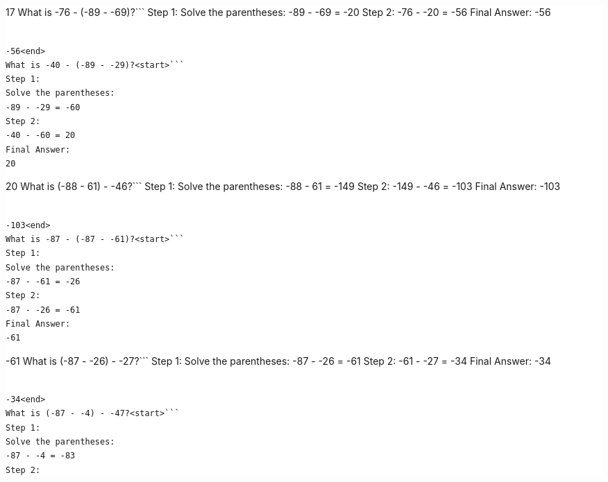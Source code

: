 17<end>
What is -76 - (-89 - -69)?<start>```
Step 1:
Solve the parentheses:
-89 - -69 = -20
Step 2:
-76 - -20 = -56
Final Answer:
-56
```

-56<end>
What is -40 - (-89 - -29)?<start>```
Step 1:
Solve the parentheses:
-89 - -29 = -60
Step 2:
-40 - -60 = 20
Final Answer:
20
```

20<end>
What is (-88 - 61) - -46?<start>```
Step 1:
Solve the parentheses:
-88 - 61 = -149
Step 2:
-149 - -46 = -103
Final Answer:
-103
```

-103<end>
What is -87 - (-87 - -61)?<start>```
Step 1:
Solve the parentheses:
-87 - -61 = -26
Step 2:
-87 - -26 = -61
Final Answer:
-61
```

-61<end>
What is (-87 - -26) - -27?<start>```
Step 1:
Solve the parentheses:
-87 - -26 = -61
Step 2:
-61 - -27 = -34
Final Answer:
-34
```

-34<end>
What is (-87 - -4) - -47?<start>```
Step 1:
Solve the parentheses:
-87 - -4 = -83
Step 2:

